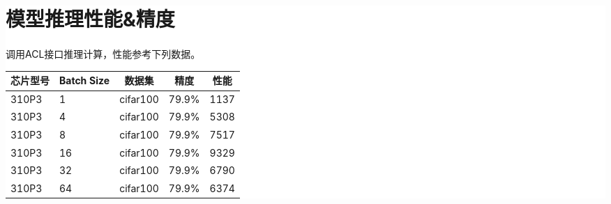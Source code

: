 
# 模型推理性能&精度<a name="ZH-CN_TOPIC_0000001172201573"></a>

调用ACL接口推理计算，性能参考下列数据。

| 芯片型号  | Batch Size | 数据集      | 精度    | 性能      |
|-------|------------|----------|-------|---------|
| 310P3 | 1         | cifar100 | 79.9% | 1137 |
| 310P3 | 4         | cifar100 | 79.9% | 5308 |
| 310P3 | 8         | cifar100 | 79.9% | 7517 |
| 310P3 | 16         | cifar100 | 79.9% | 9329 |
| 310P3 | 32         | cifar100 | 79.9% | 6790 |
| 310P3 | 64         | cifar100 | 79.9% | 6374 |